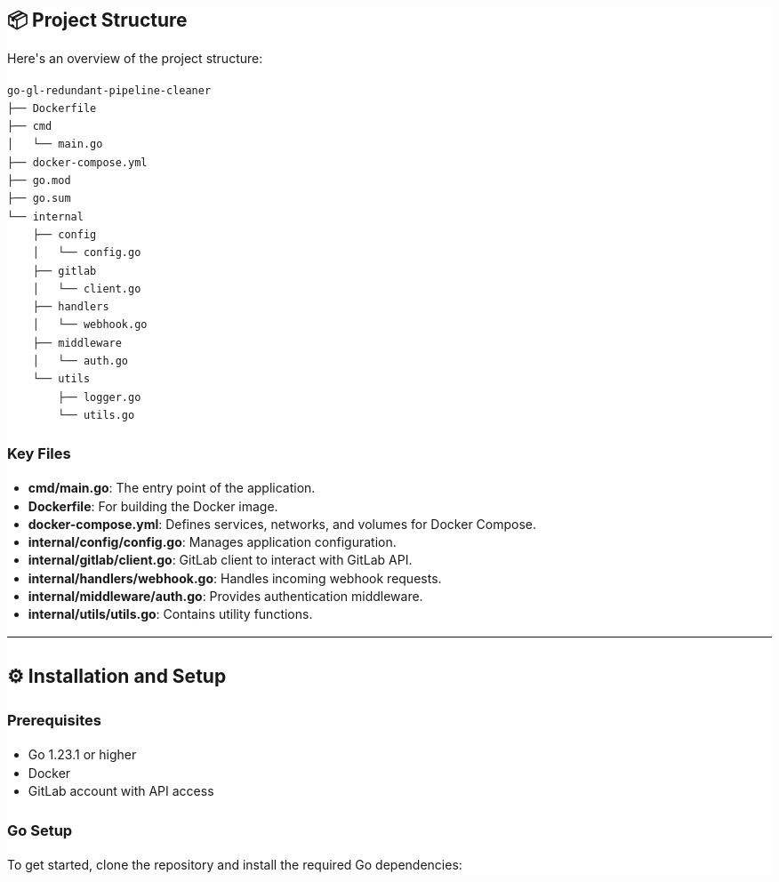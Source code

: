 
## 📦 Project Structure

Here's an overview of the project structure:

```
go-gl-redundant-pipeline-cleaner
├── Dockerfile
├── cmd
│   └── main.go
├── docker-compose.yml
├── go.mod
├── go.sum
└── internal
    ├── config
    │   └── config.go
    ├── gitlab
    │   └── client.go
    ├── handlers
    │   └── webhook.go
    ├── middleware
    │   └── auth.go
    └── utils
        ├── logger.go
        └── utils.go
```

### Key Files

- **cmd/main.go**: The entry point of the application.
- **Dockerfile**: For building the Docker image.
- **docker-compose.yml**: Defines services, networks, and volumes for Docker Compose.
- **internal/config/config.go**: Manages application configuration.
- **internal/gitlab/client.go**: GitLab client to interact with GitLab API.
- **internal/handlers/webhook.go**: Handles incoming webhook requests.
- **internal/middleware/auth.go**: Provides authentication middleware.
- **internal/utils/utils.go**: Contains utility functions.

---

## ⚙️ Installation and Setup

### Prerequisites

- Go 1.23.1 or higher
- Docker
- GitLab account with API access

### Go Setup

To get started, clone the repository and install the required Go dependencies:
